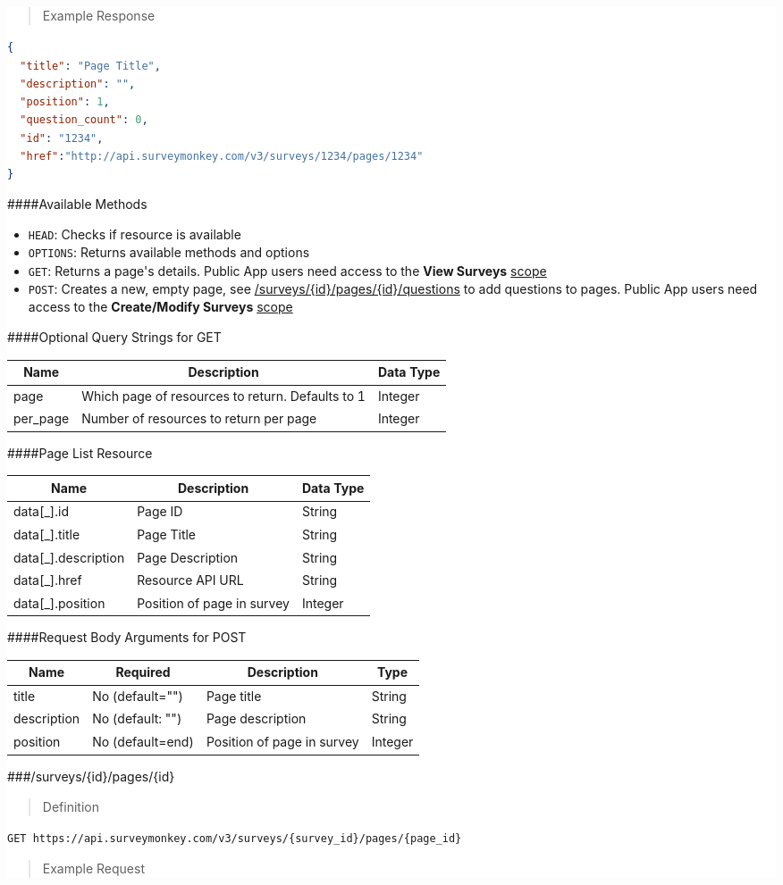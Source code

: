 >Example Response

```json
{
  "title": "Page Title",
  "description": "",
  "position": 1,
  "question_count": 0,
  "id": "1234",
  "href":"http://api.surveymonkey.com/v3/surveys/1234/pages/1234"
}
```

####Available Methods

 * `HEAD`: Checks if resource is available
 * `OPTIONS`: Returns available methods and options
 * `GET`: Returns a page's details. Public App users need access to the **View Surveys** [scope](#scopes)
 * `POST`: Creates a new, empty page, see [/surveys/{id}/pages/{id}/questions](#surveys-id-pages-id-questions) to add questions to pages. Public App users need access to the **Create/Modify Surveys** [scope](#scopes)

####Optional Query Strings for GET

Name | Description | Data Type
------ | ------- | -------
page | Which page of resources to return. Defaults to 1 | Integer
per_page | Number of resources to return per page | Integer

####Page List Resource

Name | Description | Data Type
------ | ------- | -------
data[\_].id | Page ID | String
data[\_].title | Page Title | String
data[\_].description | Page Description | String
data[\_].href | Resource API URL | String
data[\_].position | Position of page in survey | Integer

####Request Body Arguments for POST

Name | Required |Description | Type
------ | ------- |------- | -------
title | No (default="")| Page title | String
description | No (default: "") | Page description | String
position | No (default=end) | Position of page in survey | Integer


###/surveys/{id}/pages/{id}

>Definition

```
GET https://api.surveymonkey.com/v3/surveys/{survey_id}/pages/{page_id}
```

>Example Request
